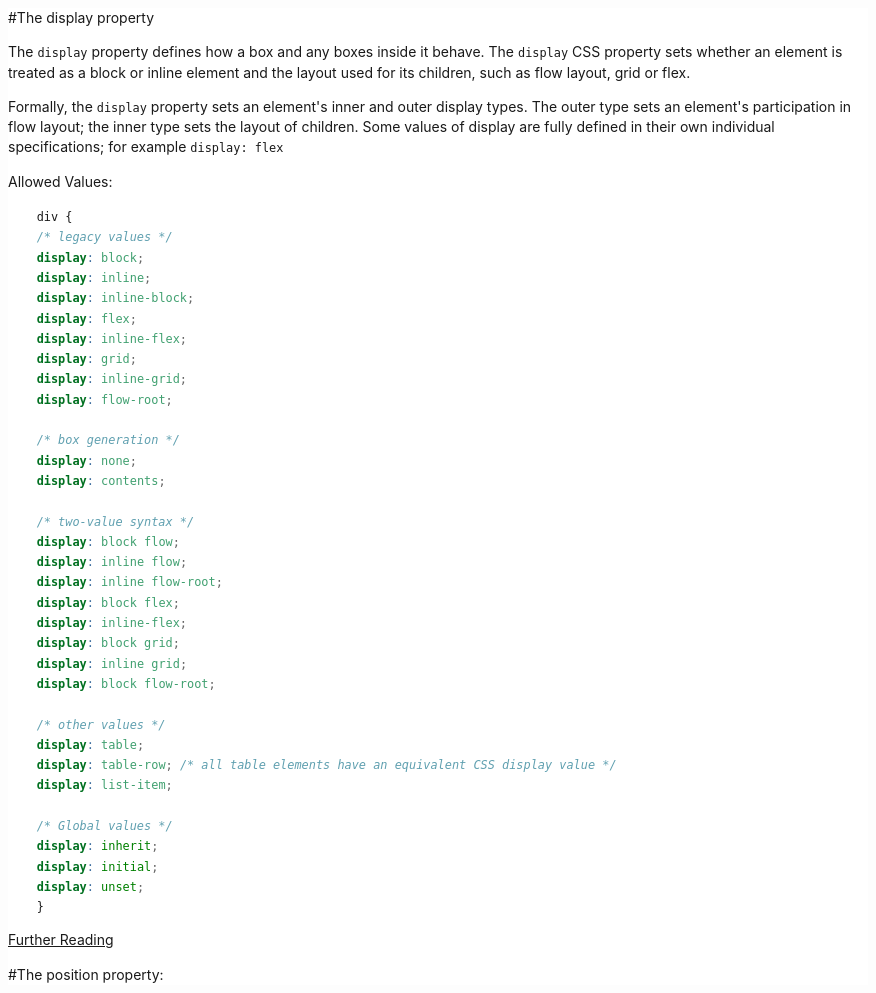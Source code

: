 #The display property

The `display` property defines how a box and any boxes inside it behave.
The `display` CSS property sets whether an element is treated as a block or inline element and the layout used for its children, 
such as flow layout, grid or flex.

Formally, the `display` property sets an element's inner and outer display types. The outer type sets an element's participation in flow layout; the inner type sets the layout of children. Some values of display 
are fully defined in their own individual specifications; for example `display: flex`

Allowed Values:
```css
    div {
    /* legacy values */
    display: block;
    display: inline;
    display: inline-block;
    display: flex;
    display: inline-flex;
    display: grid;
    display: inline-grid;
    display: flow-root;
    
    /* box generation */
    display: none;
    display: contents;
    
    /* two-value syntax */
    display: block flow;
    display: inline flow;
    display: inline flow-root;
    display: block flex;
    display: inline-flex;
    display: block grid;
    display: inline grid;
    display: block flow-root;
    
    /* other values */
    display: table;
    display: table-row; /* all table elements have an equivalent CSS display value */
    display: list-item;
    
    /* Global values */
    display: inherit;
    display: initial;
    display: unset;
    }
```

[Further Reading](https://developer.mozilla.org/en-US/docs/Web/CSS/display)

#The position property:
